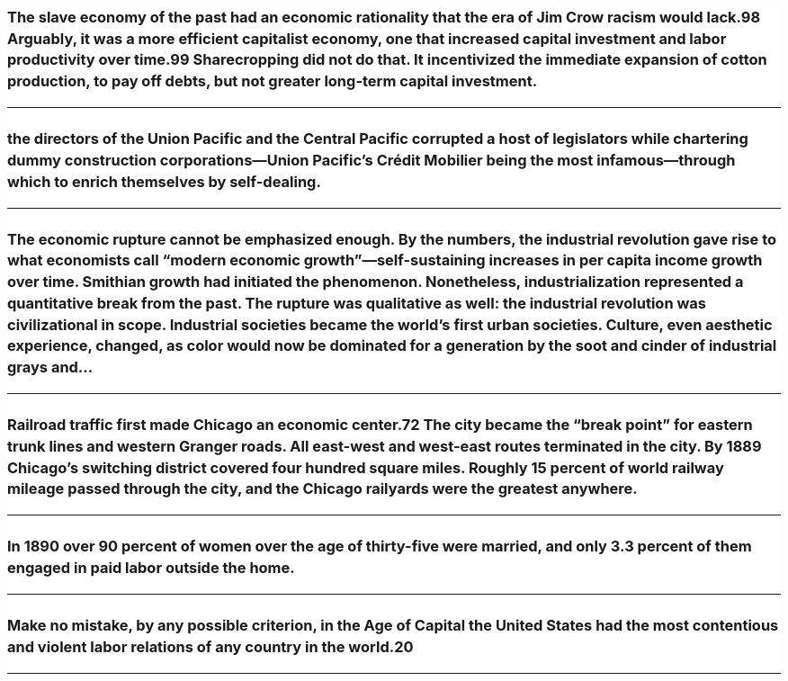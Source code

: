 ### The slave economy of the past had an economic rationality that the era of Jim Crow racism would lack.98 Arguably, it was a more efficient capitalist economy, one that increased capital investment and labor productivity over time.99 Sharecropping did not do that. It incentivized the immediate expansion of cotton production, to pay off debts, but not greater long-term capital investment.  
---

### the directors of the Union Pacific and the Central Pacific corrupted a host of legislators while chartering dummy construction corporations—Union Pacific’s Crédit Mobilier being the most infamous—through which to enrich themselves by self-dealing.  
---

### The economic rupture cannot be emphasized enough. By the numbers, the industrial revolution gave rise to what economists call “modern economic growth”—self-sustaining increases in per capita income growth over time. Smithian growth had initiated the phenomenon. Nonetheless, industrialization represented a quantitative break from the past. The rupture was qualitative as well: the industrial revolution was civilizational in scope. Industrial societies became the world’s first urban societies. Culture, even aesthetic experience, changed, as color would now be dominated for a generation by the soot and cinder of industrial grays and…  
---

### Railroad traffic first made Chicago an economic center.72 The city became the “break point” for eastern trunk lines and western Granger roads. All east-west and west-east routes terminated in the city. By 1889 Chicago’s switching district covered four hundred square miles. Roughly 15 percent of world railway mileage passed through the city, and the Chicago railyards were the greatest anywhere.  
---

### In 1890 over 90 percent of women over the age of thirty-five were married, and only 3.3 percent of them engaged in paid labor outside the home.  
---

### Make no mistake, by any possible criterion, in the Age of Capital the United States had the most contentious and violent labor relations of any country in the world.20  
---
